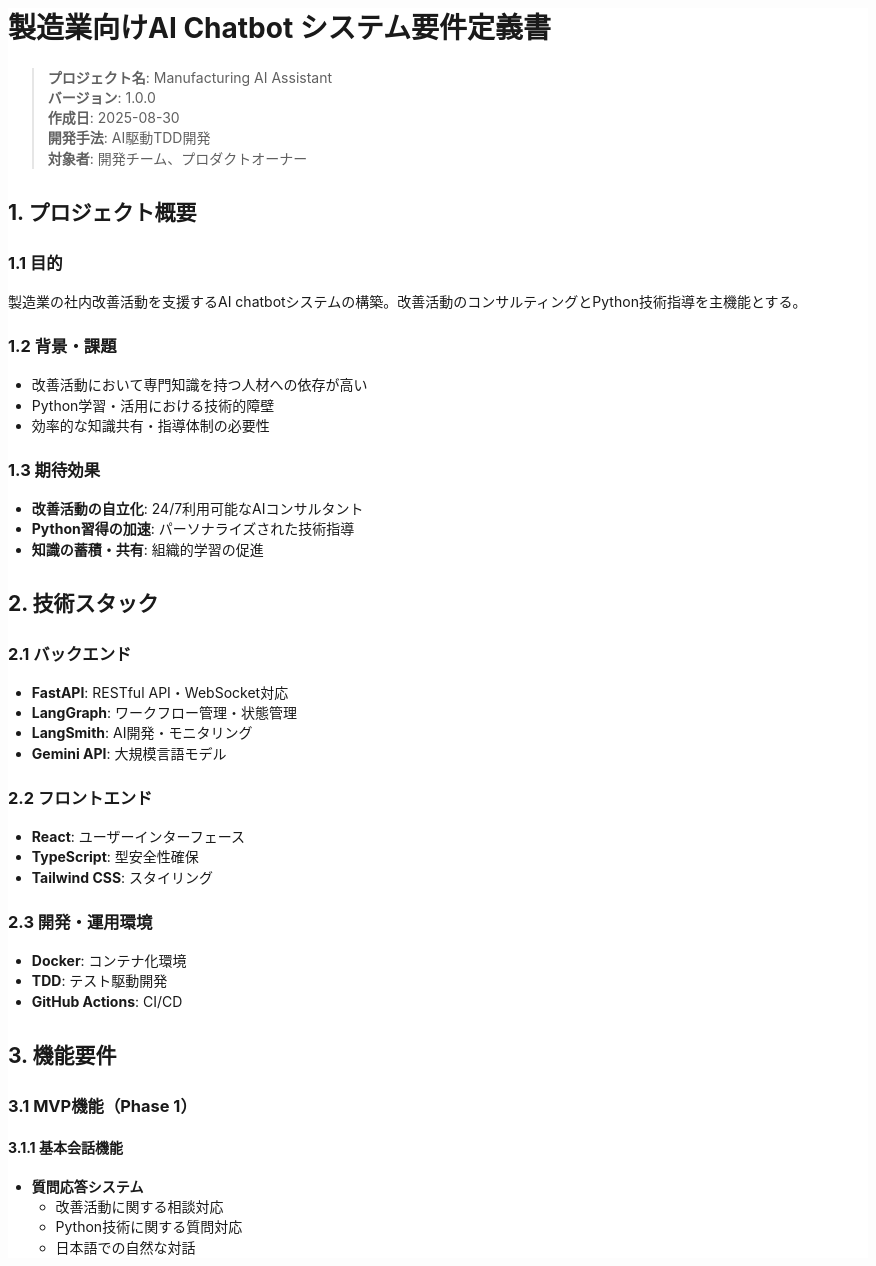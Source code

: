 # 製造業向けAI Chatbot システム要件定義書

> **プロジェクト名**: Manufacturing AI Assistant  
> **バージョン**: 1.0.0  
> **作成日**: 2025-08-30  
> **開発手法**: AI駆動TDD開発  
> **対象者**: 開発チーム、プロダクトオーナー

## 1. プロジェクト概要

### 1.1 目的
製造業の社内改善活動を支援するAI chatbotシステムの構築。改善活動のコンサルティングとPython技術指導を主機能とする。

### 1.2 背景・課題
- 改善活動において専門知識を持つ人材への依存が高い
- Python学習・活用における技術的障壁
- 効率的な知識共有・指導体制の必要性

### 1.3 期待効果
- **改善活動の自立化**: 24/7利用可能なAIコンサルタント
- **Python習得の加速**: パーソナライズされた技術指導
- **知識の蓄積・共有**: 組織的学習の促進

## 2. 技術スタック

### 2.1 バックエンド
- **FastAPI**: RESTful API・WebSocket対応
- **LangGraph**: ワークフロー管理・状態管理
- **LangSmith**: AI開発・モニタリング
- **Gemini API**: 大規模言語モデル

### 2.2 フロントエンド
- **React**: ユーザーインターフェース
- **TypeScript**: 型安全性確保
- **Tailwind CSS**: スタイリング

### 2.3 開発・運用環境
- **Docker**: コンテナ化環境
- **TDD**: テスト駆動開発
- **GitHub Actions**: CI/CD

## 3. 機能要件

### 3.1 MVP機能（Phase 1）

#### 3.1.1 基本会話機能
- **質問応答システム**
  - 改善活動に関する相談対応
  - Python技術に関する質問対応
  - 日本語での自然な対話
